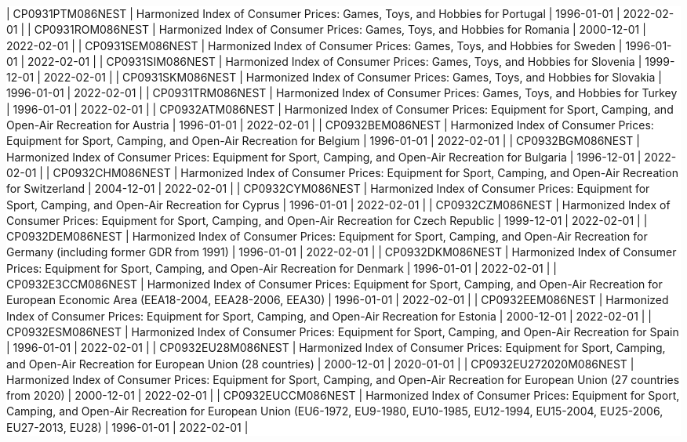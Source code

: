 | CP0931PTM086NEST       | Harmonized Index of Consumer Prices: Games, Toys, and Hobbies for Portugal                                                                                                                                               | 1996-01-01          | 2022-02-01        |
| CP0931ROM086NEST       | Harmonized Index of Consumer Prices: Games, Toys, and Hobbies for Romania                                                                                                                                                | 2000-12-01          | 2022-02-01        |
| CP0931SEM086NEST       | Harmonized Index of Consumer Prices: Games, Toys, and Hobbies for Sweden                                                                                                                                                 | 1996-01-01          | 2022-02-01        |
| CP0931SIM086NEST       | Harmonized Index of Consumer Prices: Games, Toys, and Hobbies for Slovenia                                                                                                                                               | 1999-12-01          | 2022-02-01        |
| CP0931SKM086NEST       | Harmonized Index of Consumer Prices: Games, Toys, and Hobbies for Slovakia                                                                                                                                               | 1996-01-01          | 2022-02-01        |
| CP0931TRM086NEST       | Harmonized Index of Consumer Prices: Games, Toys, and Hobbies for Turkey                                                                                                                                                 | 1996-01-01          | 2022-02-01        |
| CP0932ATM086NEST       | Harmonized Index of Consumer Prices: Equipment for Sport, Camping, and Open-Air Recreation for Austria                                                                                                                   | 1996-01-01          | 2022-02-01        |
| CP0932BEM086NEST       | Harmonized Index of Consumer Prices: Equipment for Sport, Camping, and Open-Air Recreation for Belgium                                                                                                                   | 1996-01-01          | 2022-02-01        |
| CP0932BGM086NEST       | Harmonized Index of Consumer Prices: Equipment for Sport, Camping, and Open-Air Recreation for Bulgaria                                                                                                                  | 1996-12-01          | 2022-02-01        |
| CP0932CHM086NEST       | Harmonized Index of Consumer Prices: Equipment for Sport, Camping, and Open-Air Recreation for Switzerland                                                                                                               | 2004-12-01          | 2022-02-01        |
| CP0932CYM086NEST       | Harmonized Index of Consumer Prices: Equipment for Sport, Camping, and Open-Air Recreation for Cyprus                                                                                                                    | 1996-01-01          | 2022-02-01        |
| CP0932CZM086NEST       | Harmonized Index of Consumer Prices: Equipment for Sport, Camping, and Open-Air Recreation for Czech Republic                                                                                                            | 1999-12-01          | 2022-02-01        |
| CP0932DEM086NEST       | Harmonized Index of Consumer Prices: Equipment for Sport, Camping, and Open-Air Recreation for Germany (including former GDR from 1991)                                                                                  | 1996-01-01          | 2022-02-01        |
| CP0932DKM086NEST       | Harmonized Index of Consumer Prices: Equipment for Sport, Camping, and Open-Air Recreation for Denmark                                                                                                                   | 1996-01-01          | 2022-02-01        |
| CP0932E3CCM086NEST     | Harmonized Index of Consumer Prices: Equipment for Sport, Camping, and Open-Air Recreation for European Economic Area (EEA18-2004, EEA28-2006, EEA30)                                                                    | 1996-01-01          | 2022-02-01        |
| CP0932EEM086NEST       | Harmonized Index of Consumer Prices: Equipment for Sport, Camping, and Open-Air Recreation for Estonia                                                                                                                   | 2000-12-01          | 2022-02-01        |
| CP0932ESM086NEST       | Harmonized Index of Consumer Prices: Equipment for Sport, Camping, and Open-Air Recreation for Spain                                                                                                                     | 1996-01-01          | 2022-02-01        |
| CP0932EU28M086NEST     | Harmonized Index of Consumer Prices: Equipment for Sport, Camping, and Open-Air Recreation for European Union (28 countries)                                                                                             | 2000-12-01          | 2020-01-01        |
| CP0932EU272020M086NEST | Harmonized Index of Consumer Prices: Equipment for Sport, Camping, and Open-Air Recreation for European Union (27 countries from 2020)                                                                                   | 2000-12-01          | 2022-02-01        |
| CP0932EUCCM086NEST     | Harmonized Index of Consumer Prices: Equipment for Sport, Camping, and Open-Air Recreation for European Union (EU6-1972, EU9-1980, EU10-1985, EU12-1994, EU15-2004, EU25-2006, EU27-2013, EU28)                          | 1996-01-01          | 2022-02-01        |